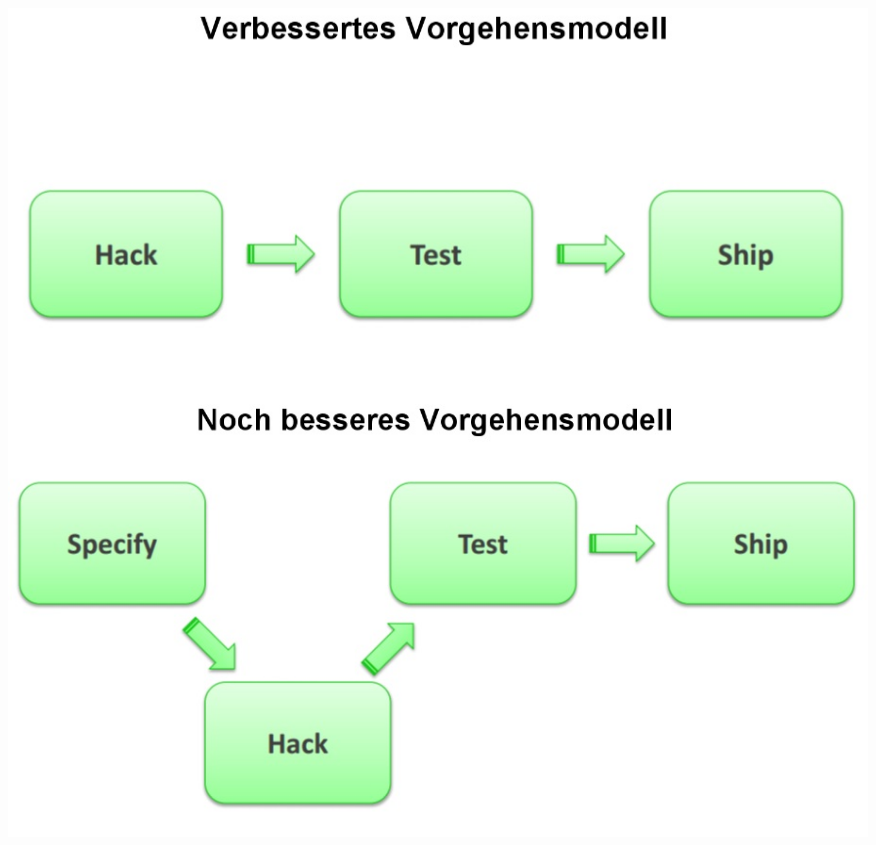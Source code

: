 ![Bild2](/Bild2.jpg?raw=true "Verbesertes Vorgehensmodell")
-----------------------------------------------------------------------------------------------------------------
![Bild3](/Bild3.jpg?raw=true "Noch besseres Vorgehensmodell")
-----------------------------------------------------------------------------------------------------------------